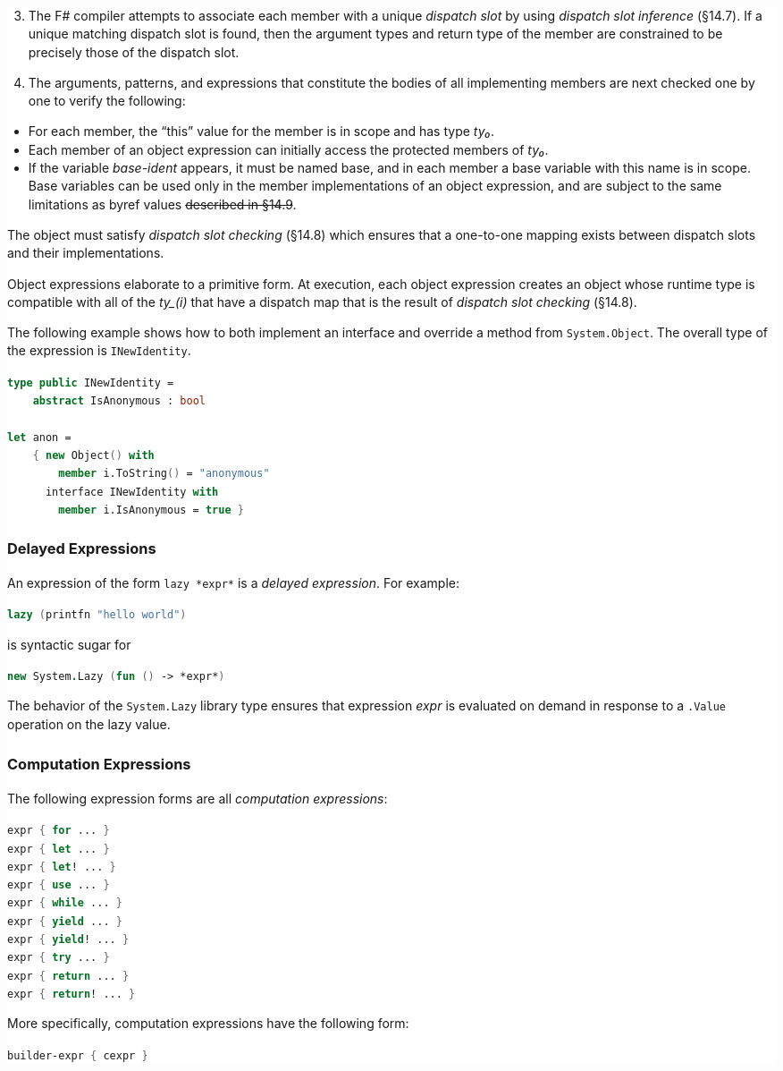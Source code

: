 3. The F# compiler attempts to associate each member with a unique *dispatch slot* by using *dispatch slot inference* (§14.7). If a unique matching dispatch slot is found, then the argument types and return type of the member are constrained to be precisely those of the dispatch slot.

4. The arguments, patterns, and expressions that constitute the bodies of all implementing members are next checked one by one to verify the following:
  - For each member, the “this” value for the member is in scope and has type *ty₀*.
  - Each member of an object expression can initially access the protected members of *ty₀*.
  - If the variable *base-ident* appears, it must be named base, and in each member a base variable with this name is in scope. Base variables can be used only in the member implementations of an object expression, and are subject to the same limitations as byref values ~~described in §14.9~~.

The object must satisfy *dispatch slot checking* (§14.8) which ensures that a one-to-one mapping exists between dispatch slots and their implementations.

Object expressions elaborate to a primitive form. At execution, each object expression creates an object whose runtime type is compatible with all of the *ty_(i)* that have a dispatch map that is the result of *dispatch slot checking* (§14.8).

The following example shows how to both implement an interface and override a method from `System.Object`. The overall type of the expression is `INewIdentity`.
```fsharp
type public INewIdentity =
    abstract IsAnonymous : bool

let anon = 
    { new Object() with
        member i.ToString() = "anonymous"
      interface INewIdentity with
        member i.IsAnonymous = true }
```
### Delayed Expressions

An expression of the form `lazy *expr*` is a *delayed expression*. For example:

```fsharp
lazy (printfn "hello world")
```

is syntactic sugar for

```fsharp
new System.Lazy (fun () -> *expr*)
```

The behavior of the `System.Lazy` library type ensures that expression *expr* is evaluated on demand in response to a `.Value` operation on the lazy value.

### Computation Expressions

The following expression forms are all *computation expressions*:
```fsharp
expr { for ... }
expr { let ... } 
expr { let! ... }
expr { use ... } 
expr { while ... } 
expr { yield ... }
expr { yield! ... }
expr { try ... }
expr { return ... }
expr { return! ... }
```
More specifically, computation expressions have the following form:
```fsharp
builder-expr { cexpr }
```